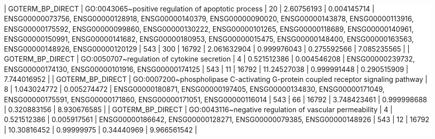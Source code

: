 | GOTERM_BP_DIRECT | GO:0043065~positive regulation of apoptotic process                                                                         | 20    | 2.60756193  | 0.004145714 | ENSG00000073756, ENSG00000128918, ENSG00000140379, ENSG00000090020, ENSG00000143878, ENSG00000113916, ENSG00000175592, ENSG00000099860, ENSG00000130222, ENSG00000101265, ENSG00000118689, ENSG00000140961, ENSG00000150991, ENSG00000141682, ENSG00000180953, ENSG00000015475, ENSG00000148400, ENSG00000163563, ENSG00000148926, ENSG00000120129                                                                                                                                                                                                                                                                                                                                                                                                                                                                                                                                                                                                                                                      | 543        | 300      | 16792     | 2.061632904     | 0.999976043 | 0.275592566 | 7.085235565 | 
| GOTERM_BP_DIRECT | GO:0050707~regulation of cytokine secretion                                                                                 | 4     | 0.521512386 | 0.004546208 | ENSG00000239732, ENSG00000174130, ENSG00000101916, ENSG00000174125                                                                                                                                                                                                                                                                                                                                                                                                                                                                                                                                                                                                                                                                                                                                                                                                                                                                                                                                      | 543        | 11       | 16792     | 11.24527038     | 0.999991448 | 0.290515909 | 7.744016952 | 
| GOTERM_BP_DIRECT | GO:0007200~phospholipase C-activating G-protein coupled receptor signaling pathway                                          | 8     | 1.043024772 | 0.005274472 | ENSG00000180871, ENSG00000197405, ENSG00000134830, ENSG00000171049, ENSG00000175591, ENSG00000171860, ENSG00000171051, ENSG00000116014                                                                                                                                                                                                                                                                                                                                                                                                                                                                                                                                                                                                                                                                                                                                                                                                                                                                  | 543        | 66       | 16792     | 3.748423461     | 0.999998688 | 0.320883156 | 8.930676585 | 
| GOTERM_BP_DIRECT | GO:0043116~negative regulation of vascular permeability                                                                     | 4     | 0.521512386 | 0.005917561 | ENSG00000186642, ENSG00000128271, ENSG00000079385, ENSG00000148926                                                                                                                                                                                                                                                                                                                                                                                                                                                                                                                                                                                                                                                                                                                                                                                                                                                                                                                                      | 543        | 12       | 16792     | 10.30816452     | 0.99999975  | 0.34440969  | 9.966561542 | 
